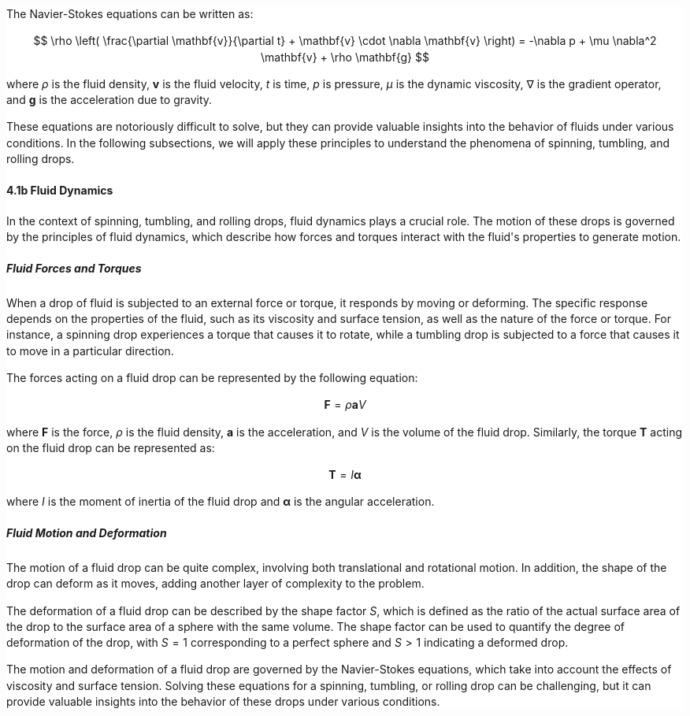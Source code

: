The Navier-Stokes equations can be written as:

$$
\rho \left( \frac{\partial \mathbf{v}}{\partial t} + \mathbf{v} \cdot \nabla \mathbf{v} \right) = -\nabla p + \mu \nabla^2 \mathbf{v} + \rho \mathbf{g}
$$

where $\rho$ is the fluid density, $\mathbf{v}$ is the fluid velocity, $t$ is time, $p$ is pressure, $\mu$ is the dynamic viscosity, $\nabla$ is the gradient operator, and $\mathbf{g}$ is the acceleration due to gravity.

These equations are notoriously difficult to solve, but they can provide valuable insights into the behavior of fluids under various conditions. In the following subsections, we will apply these principles to understand the phenomena of spinning, tumbling, and rolling drops.

#### 4.1b Fluid Dynamics
In the context of spinning, tumbling, and rolling drops, fluid dynamics plays a crucial role. The motion of these drops is governed by the principles of fluid dynamics, which describe how forces and torques interact with the fluid's properties to generate motion.

##### Fluid Forces and Torques
When a drop of fluid is subjected to an external force or torque, it responds by moving or deforming. The specific response depends on the properties of the fluid, such as its viscosity and surface tension, as well as the nature of the force or torque. For instance, a spinning drop experiences a torque that causes it to rotate, while a tumbling drop is subjected to a force that causes it to move in a particular direction.

The forces acting on a fluid drop can be represented by the following equation:

$$
\mathbf{F} = \rho \mathbf{a} V
$$

where $\mathbf{F}$ is the force, $\rho$ is the fluid density, $\mathbf{a}$ is the acceleration, and $V$ is the volume of the fluid drop. Similarly, the torque $\mathbf{T}$ acting on the fluid drop can be represented as:

$$
\mathbf{T} = I \mathbf{\alpha}
$$

where $I$ is the moment of inertia of the fluid drop and $\mathbf{\alpha}$ is the angular acceleration.

##### Fluid Motion and Deformation
The motion of a fluid drop can be quite complex, involving both translational and rotational motion. In addition, the shape of the drop can deform as it moves, adding another layer of complexity to the problem.

The deformation of a fluid drop can be described by the shape factor $S$, which is defined as the ratio of the actual surface area of the drop to the surface area of a sphere with the same volume. The shape factor can be used to quantify the degree of deformation of the drop, with $S = 1$ corresponding to a perfect sphere and $S > 1$ indicating a deformed drop.

The motion and deformation of a fluid drop are governed by the Navier-Stokes equations, which take into account the effects of viscosity and surface tension. Solving these equations for a spinning, tumbling, or rolling drop can be challenging, but it can provide valuable insights into the behavior of these drops under various conditions.
